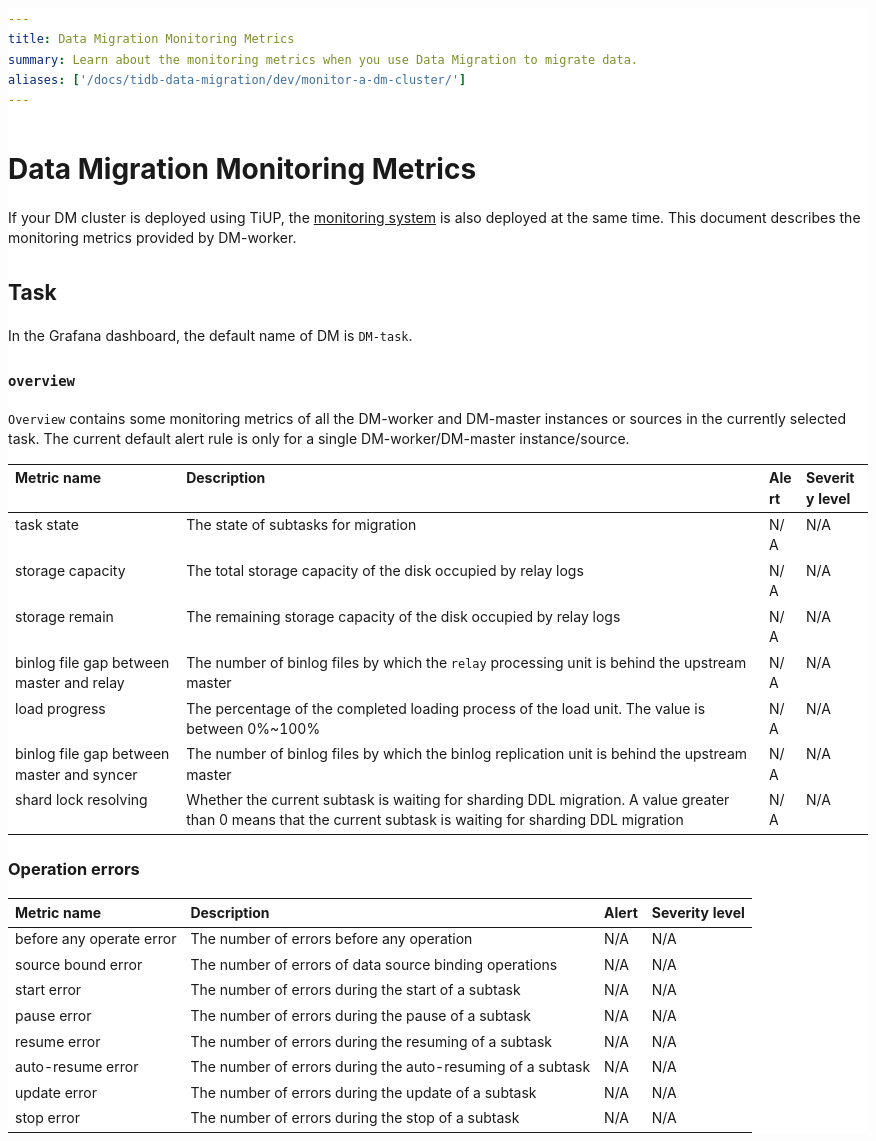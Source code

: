 ```yaml
---
title: Data Migration Monitoring Metrics
summary: Learn about the monitoring metrics when you use Data Migration to migrate data.
aliases: ['/docs/tidb-data-migration/dev/monitor-a-dm-cluster/']
---
```


# Data Migration Monitoring Metrics

If your DM cluster is deployed using TiUP, the [monitoring system](migrate-data-using-dm.md#step-8-monitor-the-task-and-check-logs) is also deployed at the same time. This document describes the monitoring metrics provided by DM-worker.

## Task

In the Grafana dashboard, the default name of DM is `DM-task`.

### `overview`

`Overview` contains some monitoring metrics of all the DM-worker and DM-master instances or sources in the currently selected task. The current default alert rule is only for a single DM-worker/DM-master instance/source.

| Metric name | Description | Alert | Severity level |
|:----|:------------|:----|:----|
| task state | The state of subtasks for migration | N/A | N/A |
| storage capacity | The total storage capacity of the disk occupied by relay logs | N/A | N/A |
| storage remain | The remaining storage capacity of the disk occupied by relay logs | N/A | N/A |
| binlog file gap between master and relay | The number of binlog files by which the `relay` processing unit is behind the upstream master | N/A | N/A |
| load progress | The percentage of the completed loading process of the load unit. The value is between 0%~100% | N/A | N/A |
| binlog file gap between master and syncer | The number of binlog files by which the binlog replication unit is behind the upstream master | N/A | N/A |
| shard lock resolving | Whether the current subtask is waiting for sharding DDL migration. A value greater than 0 means that the current subtask is waiting for sharding DDL migration | N/A | N/A |

### Operation errors

| Metric name | Description | Alert | Severity level |
|:----|:------------|:----|:----|
| before any operate error | The number of errors before any operation | N/A | N/A |
| source bound error | The number of errors of data source binding operations | N/A | N/A |
| start error | The number of errors during the start of a subtask | N/A | N/A |
| pause error | The number of errors during the pause of a subtask | N/A | N/A |
| resume error | The number of errors during the resuming of a subtask | N/A | N/A |
| auto-resume error | The number of errors during the auto-resuming of a subtask | N/A | N/A |
| update error | The number of errors during the update of a subtask | N/A | N/A |
| stop error | The number of errors during the stop of a subtask | N/A | N/A |
